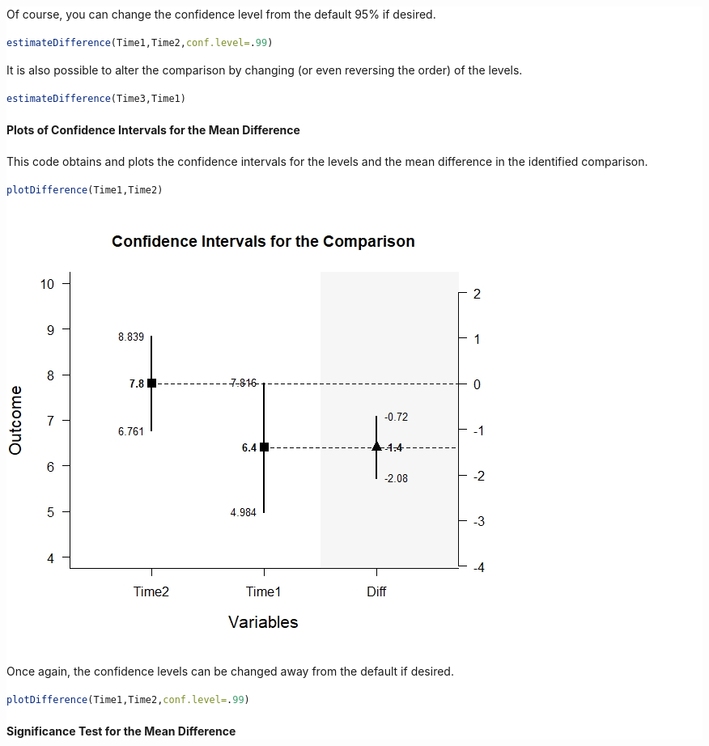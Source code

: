 Of course, you can change the confidence level from the default 95% if desired.
```r
estimateDifference(Time1,Time2,conf.level=.99)
```

It is also possible to alter the comparison by changing (or even reversing the order) of the levels.
```r
estimateDifference(Time3,Time1)
```

#### Plots of Confidence Intervals for the Mean Difference

This code obtains and plots the confidence intervals for the levels and the mean difference in the identified comparison.
```r
plotDifference(Time1,Time2)
```
<kbd><img src="WithinSubjectsGraph3.jpeg"></kbd>

Once again, the confidence levels can be changed away from the default if desired.
```r
plotDifference(Time1,Time2,conf.level=.99)
```

#### Significance Test for the Mean Difference
